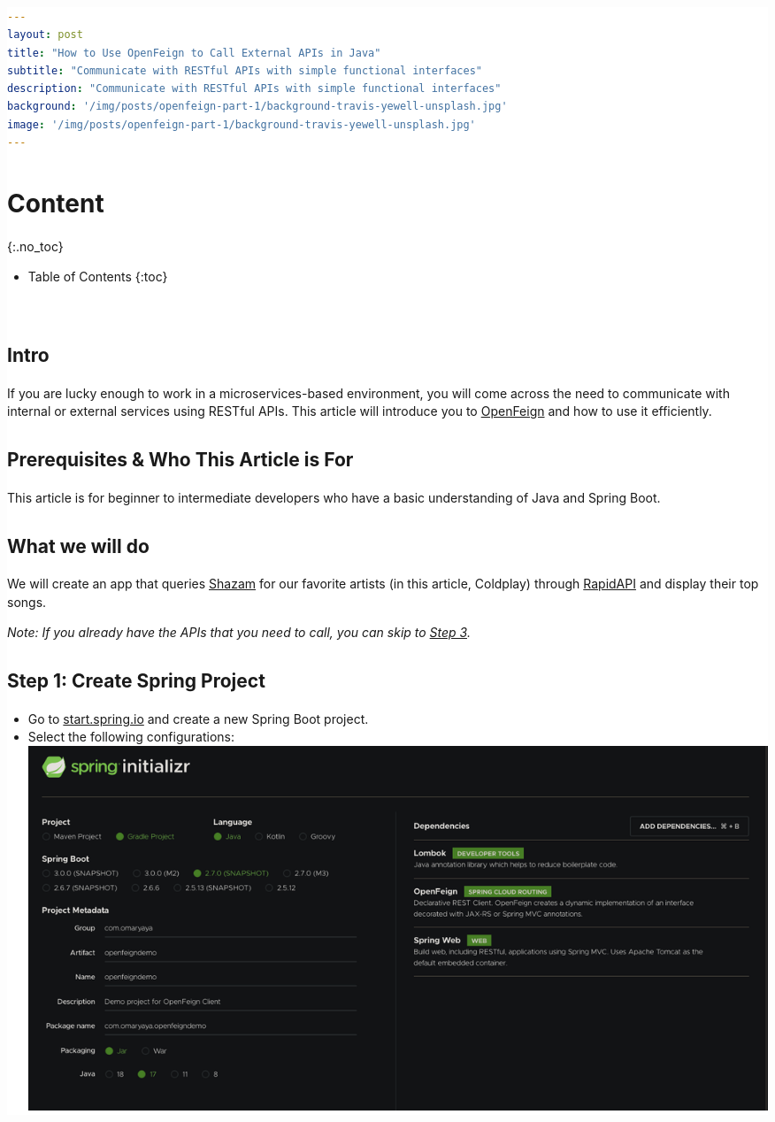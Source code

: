 ```yaml
---
layout: post
title: "How to Use OpenFeign to Call External APIs in Java"
subtitle: "Communicate with RESTful APIs with simple functional interfaces"
description: "Communicate with RESTful APIs with simple functional interfaces"
background: '/img/posts/openfeign-part-1/background-travis-yewell-unsplash.jpg'
image: '/img/posts/openfeign-part-1/background-travis-yewell-unsplash.jpg'
---
```

# Content
{:.no_toc}
* Table of Contents
{:toc}

<br />

## Intro
If you are lucky enough to work in a microservices-based environment, you will come across the need to communicate with internal or external services using RESTful APIs. This article will introduce you to [OpenFeign](https://spring.io/projects/spring-cloud-openfeign) and how to use it efficiently.

## Prerequisites & Who This Article is For
This article is for beginner to intermediate developers who have a basic understanding of Java and Spring Boot.


## What we will do
We will create an app that queries [Shazam](https://shazam.com) for our favorite artists (in this article, Coldplay) through [RapidAPI](https://rapidapi.com) and display their top songs.

_Note: If you already have the APIs that you need to call, you can skip to [Step 3](#step-3-configure-your-application)._


## Step 1: Create Spring Project
- Go to [start.spring.io](https://start.spring.io) and create a new Spring Boot project.
- Select the following configurations:
![Spring Initializr Configuration](/img/posts/openfeign-part-1/spring_initializr.png)

